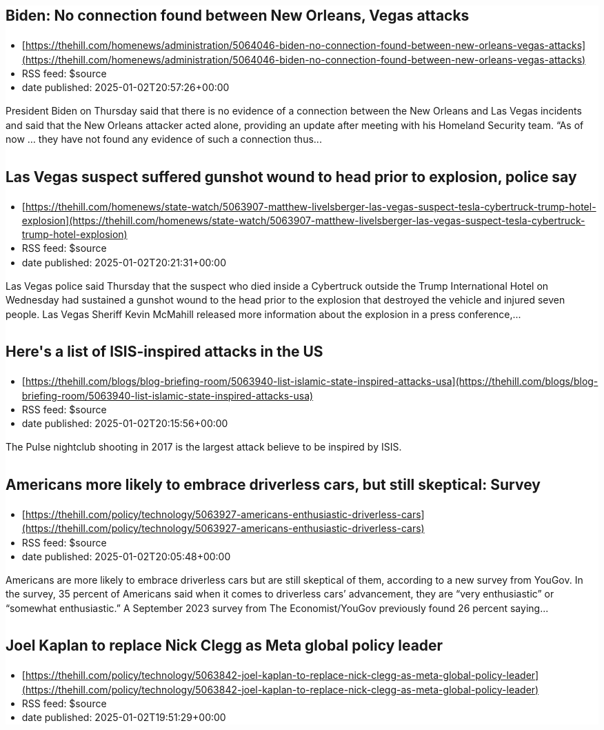 ## Biden: No connection found between New Orleans, Vegas attacks
 - [https://thehill.com/homenews/administration/5064046-biden-no-connection-found-between-new-orleans-vegas-attacks](https://thehill.com/homenews/administration/5064046-biden-no-connection-found-between-new-orleans-vegas-attacks)
 - RSS feed: $source
 - date published: 2025-01-02T20:57:26+00:00

President Biden on Thursday said that there is no evidence of a connection between the New Orleans and Las Vegas incidents and said that the New Orleans attacker acted alone, providing an update after meeting with his Homeland Security team. “As of now … they have not found any evidence of such a connection thus...

## Las Vegas suspect suffered gunshot wound to head prior to explosion, police say
 - [https://thehill.com/homenews/state-watch/5063907-matthew-livelsberger-las-vegas-suspect-tesla-cybertruck-trump-hotel-explosion](https://thehill.com/homenews/state-watch/5063907-matthew-livelsberger-las-vegas-suspect-tesla-cybertruck-trump-hotel-explosion)
 - RSS feed: $source
 - date published: 2025-01-02T20:21:31+00:00

Las Vegas police said Thursday that the suspect who died inside a Cybertruck outside the Trump International Hotel on Wednesday had sustained a gunshot wound to the head prior to the explosion that destroyed the vehicle and injured seven people. Las Vegas Sheriff Kevin McMahill released more information about the explosion in a press conference,...

## Here's a list of ISIS-inspired attacks in the US
 - [https://thehill.com/blogs/blog-briefing-room/5063940-list-islamic-state-inspired-attacks-usa](https://thehill.com/blogs/blog-briefing-room/5063940-list-islamic-state-inspired-attacks-usa)
 - RSS feed: $source
 - date published: 2025-01-02T20:15:56+00:00

The Pulse nightclub shooting in 2017 is the largest attack believe to be inspired by ISIS.

## Americans more likely to embrace driverless cars, but still skeptical: Survey
 - [https://thehill.com/policy/technology/5063927-americans-enthusiastic-driverless-cars](https://thehill.com/policy/technology/5063927-americans-enthusiastic-driverless-cars)
 - RSS feed: $source
 - date published: 2025-01-02T20:05:48+00:00

Americans are more likely to embrace driverless cars but are still skeptical of them, according to a new survey from YouGov. In the survey, 35 percent of Americans said when it comes to driverless cars’ advancement, they are “very enthusiastic” or “somewhat enthusiastic.” A September 2023 survey from The Economist/YouGov previously found 26 percent saying...

## Joel Kaplan to replace Nick Clegg as Meta global policy leader
 - [https://thehill.com/policy/technology/5063842-joel-kaplan-to-replace-nick-clegg-as-meta-global-policy-leader](https://thehill.com/policy/technology/5063842-joel-kaplan-to-replace-nick-clegg-as-meta-global-policy-leader)
 - RSS feed: $source
 - date published: 2025-01-02T19:51:29+00:00
